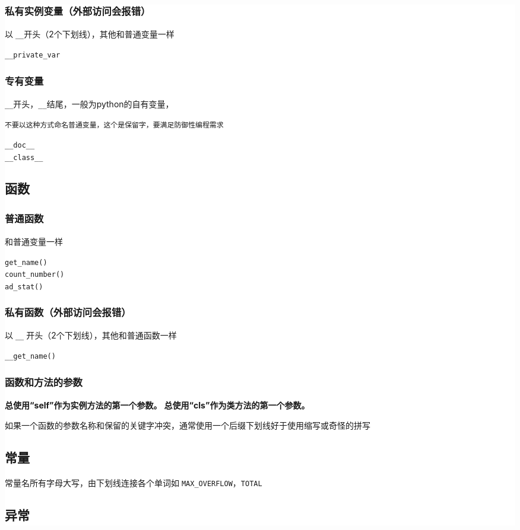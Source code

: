 ### 私有实例变量（外部访问会报错）

以 `__`开头（2个下划线），其他和普通变量一样

```python
__private_var
```

### 专有变量

`__`开头，`__`结尾，一般为python的自有变量，

```
不要以这种方式命名普通变量，这个是保留字，要满足防御性编程需求
```



```python
__doc__
__class__
```

## 函数

### 普通函数

和普通变量一样



```python
get_name()
count_number()
ad_stat()
```

### 私有函数（外部访问会报错）

以 `__` 开头（2个下划线），其他和普通函数一样



```python
__get_name()
```

### 函数和方法的参数

**总使用“self”作为实例方法的第一个参数。**
 **总使用“cls”作为类方法的第一个参数。**

如果一个函数的参数名称和保留的关键字冲突，通常使用一个后缀下划线好于使用缩写或奇怪的拼写

## 常量

常量名所有字母大写，由下划线连接各个单词如 `MAX_OVERFLOW`，`TOTAL`

## 异常

